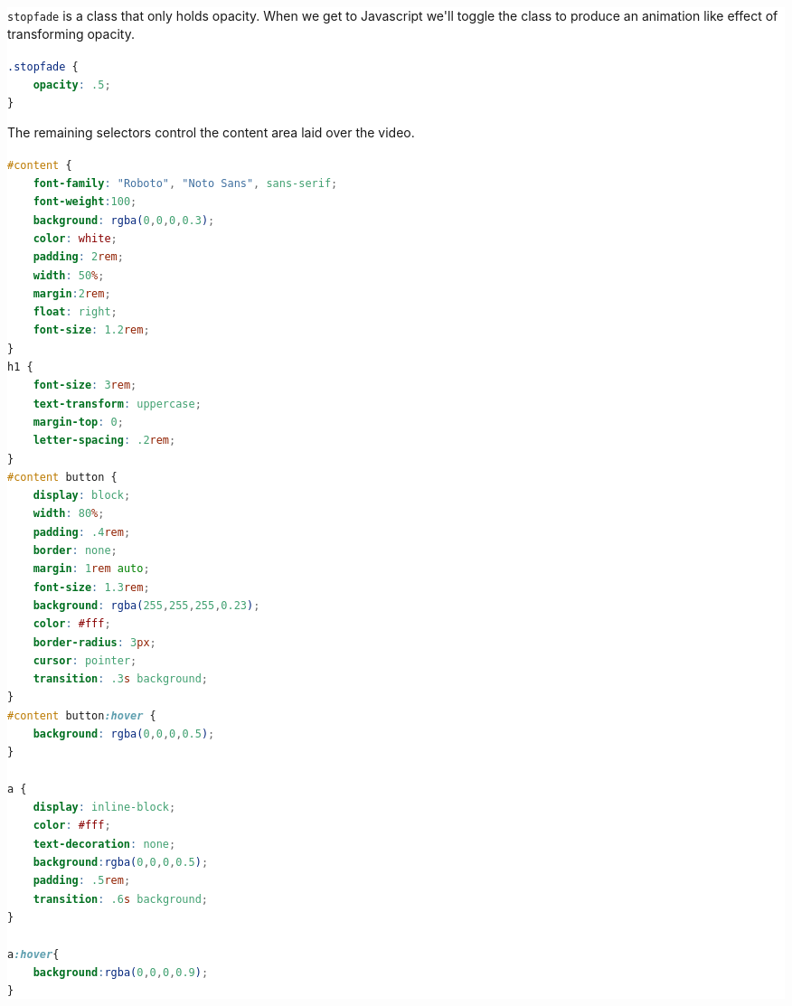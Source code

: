 
`stopfade` is a class that only holds opacity. When we get to Javascript we'll toggle the class to produce an animation like effect of transforming opacity.

```css
.stopfade {
    opacity: .5;
}
```

The remaining selectors control the content area laid over the video.

```css
#content {
    font-family: "Roboto", "Noto Sans", sans-serif;
    font-weight:100;
    background: rgba(0,0,0,0.3);
    color: white;
    padding: 2rem;
    width: 50%;
    margin:2rem;
    float: right;
    font-size: 1.2rem;
}
h1 {
    font-size: 3rem;
    text-transform: uppercase;
    margin-top: 0;
    letter-spacing: .2rem;
}
#content button {
    display: block;
    width: 80%;
    padding: .4rem;
    border: none;
    margin: 1rem auto;
    font-size: 1.3rem;
    background: rgba(255,255,255,0.23);
    color: #fff;
    border-radius: 3px;
    cursor: pointer;
    transition: .3s background;
}
#content button:hover {
    background: rgba(0,0,0,0.5);
}

a {
    display: inline-block;
    color: #fff;
    text-decoration: none;
    background:rgba(0,0,0,0.5);
    padding: .5rem;
    transition: .6s background;
}

a:hover{
    background:rgba(0,0,0,0.9);
}
```
